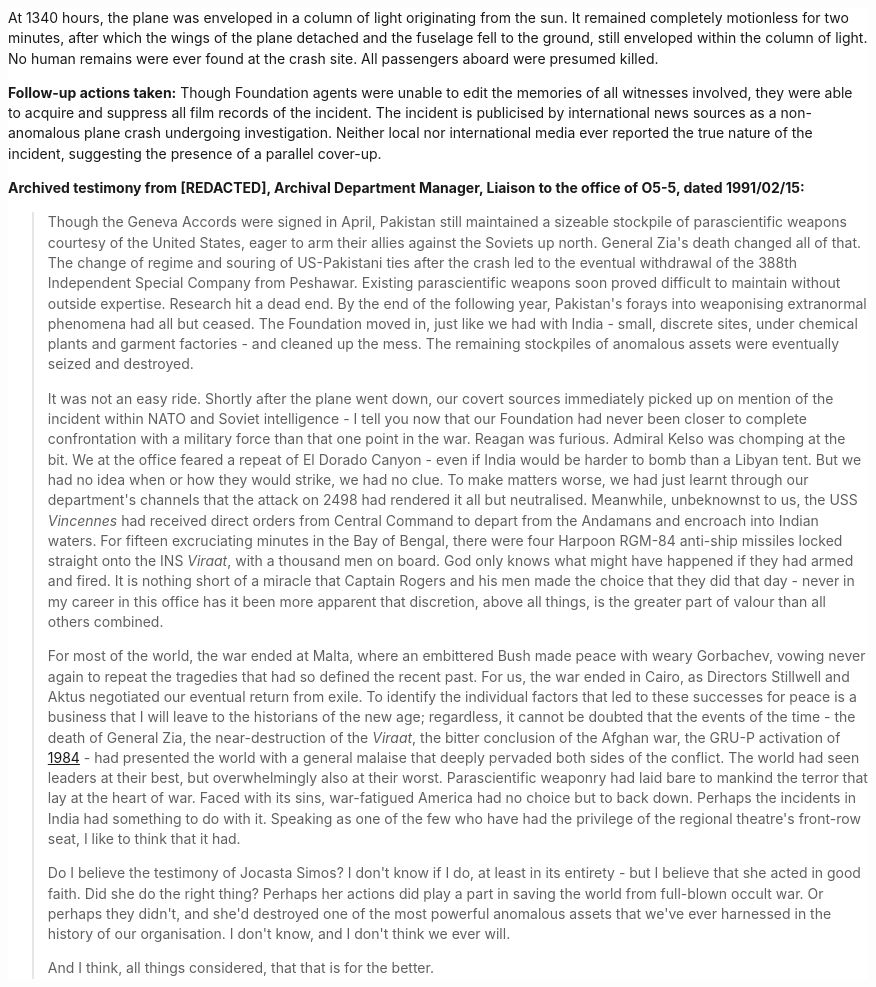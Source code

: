 At 1340 hours, the plane was enveloped in a column of light originating from the sun. It remained completely motionless for two minutes, after which the wings of the plane detached and the fuselage fell to the ground, still enveloped within the column of light. No human remains were ever found at the crash site. All passengers aboard were presumed killed.

**Follow-up actions taken:** Though Foundation agents were unable to edit the memories of all witnesses involved, they were able to acquire and suppress all film records of the incident. The incident is publicised by international news sources as a non-anomalous plane crash undergoing investigation. Neither local nor international media ever reported the true nature of the incident, suggesting the presence of a parallel cover-up.

  

**Archived testimony from \[REDACTED\], Archival Department Manager, Liaison to the office of O5-5, dated 1991/02/15:**

> Though the Geneva Accords were signed in April, Pakistan still maintained a sizeable stockpile of parascientific weapons courtesy of the United States, eager to arm their allies against the Soviets up north. General Zia's death changed all of that. The change of regime and souring of US-Pakistani ties after the crash led to the eventual withdrawal of the 388th Independent Special Company from Peshawar. Existing parascientific weapons soon proved difficult to maintain without outside expertise. Research hit a dead end. By the end of the following year, Pakistan's forays into weaponising extranormal phenomena had all but ceased. The Foundation moved in, just like we had with India - small, discrete sites, under chemical plants and garment factories - and cleaned up the mess. The remaining stockpiles of anomalous assets were eventually seized and destroyed.
> 
> It was not an easy ride. Shortly after the plane went down, our covert sources immediately picked up on mention of the incident within NATO and Soviet intelligence - I tell you now that our Foundation had never been closer to complete confrontation with a military force than that one point in the war. Reagan was furious. Admiral Kelso was chomping at the bit. We at the office feared a repeat of El Dorado Canyon - even if India would be harder to bomb than a Libyan tent. But we had no idea when or how they would strike, we had no clue. To make matters worse, we had just learnt through our department's channels that the attack on 2498 had rendered it all but neutralised. Meanwhile, unbeknownst to us, the USS _Vincennes_ had received direct orders from Central Command to depart from the Andamans and encroach into Indian waters. For fifteen excruciating minutes in the Bay of Bengal, there were four Harpoon RGM-84 anti-ship missiles locked straight onto the INS _Viraat_, with a thousand men on board. God only knows what might have happened if they had armed and fired. It is nothing short of a miracle that Captain Rogers and his men made the choice that they did that day - never in my career in this office has it been more apparent that discretion, above all things, is the greater part of valour than all others combined.
> 
> For most of the world, the war ended at Malta, where an embittered Bush made peace with weary Gorbachev, vowing never again to repeat the tragedies that had so defined the recent past. For us, the war ended in Cairo, as Directors Stillwell and Aktus negotiated our eventual return from exile. To identify the individual factors that led to these successes for peace is a business that I will leave to the historians of the new age; regardless, it cannot be doubted that the events of the time - the death of General Zia, the near-destruction of the _Viraat_, the bitter conclusion of the Afghan war, the GRU-P activation of [1984](/scp-1984) - had presented the world with a general malaise that deeply pervaded both sides of the conflict. The world had seen leaders at their best, but overwhelmingly also at their worst. Parascientific weaponry had laid bare to mankind the terror that lay at the heart of war. Faced with its sins, war-fatigued America had no choice but to back down. Perhaps the incidents in India had something to do with it. Speaking as one of the few who have had the privilege of the regional theatre's front-row seat, I like to think that it had.
> 
> Do I believe the testimony of Jocasta Simos? I don't know if I do, at least in its entirety - but I believe that she acted in good faith. Did she do the right thing? Perhaps her actions did play a part in saving the world from full-blown occult war. Or perhaps they didn't, and she'd destroyed one of the most powerful anomalous assets that we've ever harnessed in the history of our organisation. I don't know, and I don't think we ever will.
> 
> And I think, all things considered, that that is for the better.
